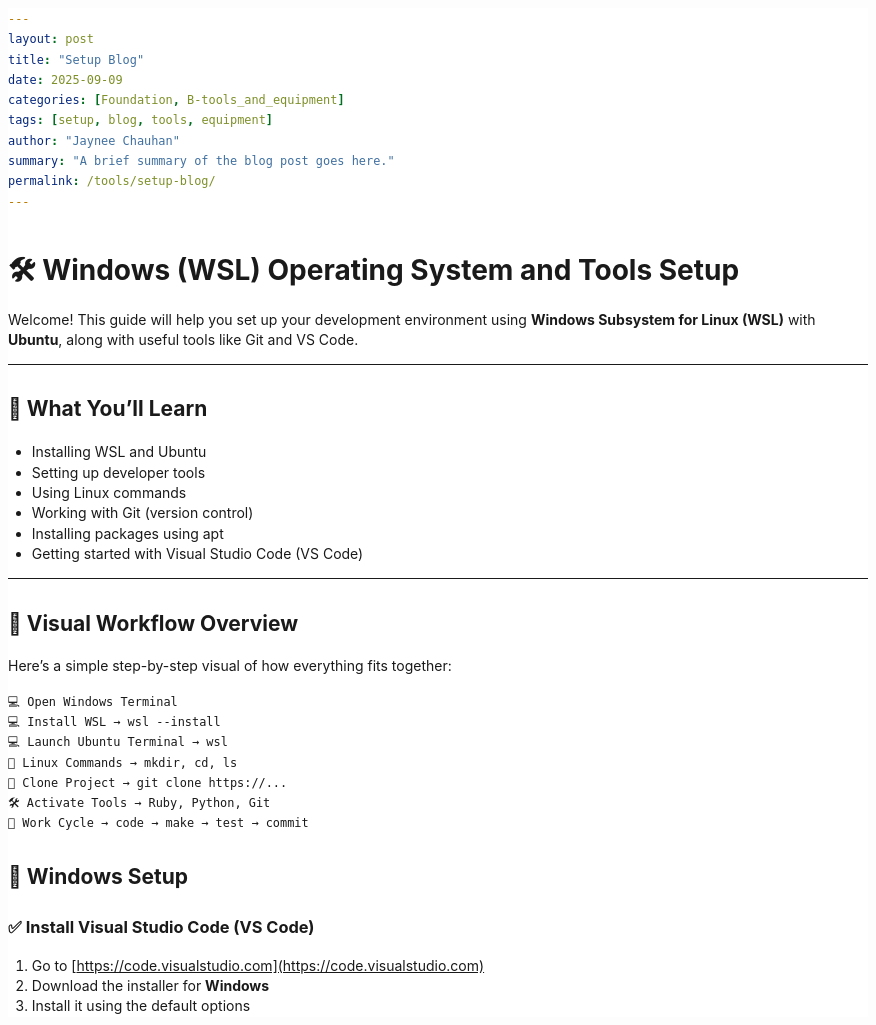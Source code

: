 ```yaml
---
layout: post
title: "Setup Blog"
date: 2025-09-09
categories: [Foundation, B-tools_and_equipment]
tags: [setup, blog, tools, equipment]
author: "Jaynee Chauhan"
summary: "A brief summary of the blog post goes here."
permalink: /tools/setup-blog/
---
```


# 🛠️ Windows (WSL) Operating System and Tools Setup

Welcome! This guide will help you set up your development environment using **Windows Subsystem for Linux (WSL)** with **Ubuntu**, along with useful tools like Git and VS Code.

---

## 📌 What You’ll Learn

- Installing WSL and Ubuntu
- Setting up developer tools
- Using Linux commands
- Working with Git (version control)
- Installing packages using apt
- Getting started with Visual Studio Code (VS Code)

---

## 🧠 Visual Workflow Overview

Here’s a simple step-by-step visual of how everything fits together:

```
💻 Open Windows Terminal
💻 Install WSL → wsl --install
💻 Launch Ubuntu Terminal → wsl
📁 Linux Commands → mkdir, cd, ls
📁 Clone Project → git clone https://...
🛠️ Activate Tools → Ruby, Python, Git
🔄 Work Cycle → code → make → test → commit
```



## 🧰 Windows Setup

### ✅ Install Visual Studio Code (VS Code)

1. Go to [https://code.visualstudio.com](https://code.visualstudio.com)
2. Download the installer for **Windows**
3. Install it using the default options
